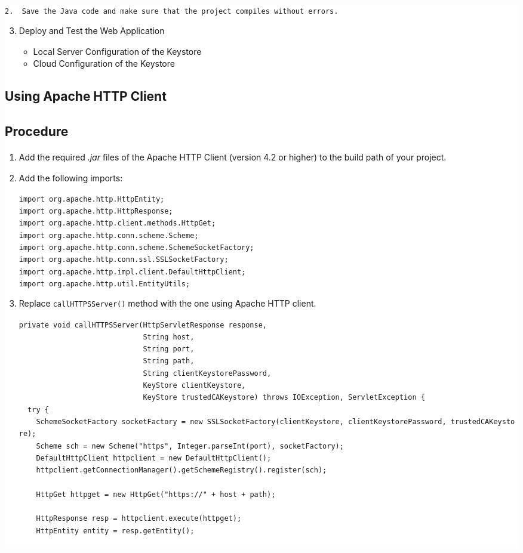     2.  Save the Java code and make sure that the project compiles without errors.


3.  Deploy and Test the Web Application

    -   Local Server Configuration of the Keystore
    -   Cloud Configuration of the Keystore


<a name="task_nsl_y4d_vp"/>



## Using Apache HTTP Client



<a name="task_nsl_y4d_vp__steps_nyd_5pd_vp"/>

## Procedure

1.  Add the required *.jar* files of the Apache HTTP Client \(version 4.2 or higher\) to the build path of your project.

2.  Add the following imports:

    ```
    import org.apache.http.HttpEntity;
    import org.apache.http.HttpResponse;
    import org.apache.http.client.methods.HttpGet;
    import org.apache.http.conn.scheme.Scheme;
    import org.apache.http.conn.scheme.SchemeSocketFactory;
    import org.apache.http.conn.ssl.SSLSocketFactory;
    import org.apache.http.impl.client.DefaultHttpClient;
    import org.apache.http.util.EntityUtils;
    ```

3.  Replace `callHTTPSServer()` method with the one using Apache HTTP client.

    ```
    private void callHTTPSServer(HttpServletResponse response, 
                                 String host, 
                                 String port, 
                                 String path, 
                                 String clientKeystorePassword, 
                                 KeyStore clientKeystore, 
                                 KeyStore trustedCAKeystore) throws IOException, ServletException {
      try {    
        SchemeSocketFactory socketFactory = new SSLSocketFactory(clientKeystore, clientKeystorePassword, trustedCAKeystore);
        Scheme sch = new Scheme("https", Integer.parseInt(port), socketFactory);
        DefaultHttpClient httpclient = new DefaultHttpClient();
        httpclient.getConnectionManager().getSchemeRegistry().register(sch);
    
        HttpGet httpget = new HttpGet("https://" + host + path);
    
        HttpResponse resp = httpclient.execute(httpget);
        HttpEntity entity = resp.getEntity();
    